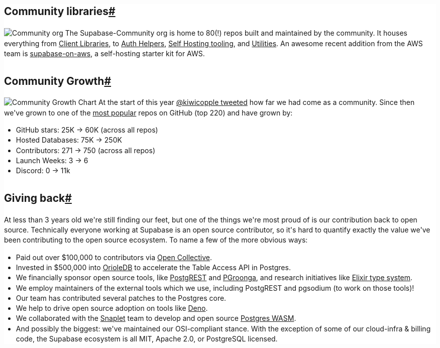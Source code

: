 ## Community libraries[#](https://supabase.com/blog/launch-week-6-community-day#community-libraries)
![Community org](https://supabase.com/_next/image?url=%2Fimages%2Fblog%2Flw6-community%2Feyes.jpg&w=3840&q=75&dpl=dpl_9xPTPeSUKoDuygMmT5sPj6DB4mgG)
The Supabase-Community org is home to 80(!) repos built and maintained by the community. It houses everything from [Client Libraries](https://github.com/supabase-community/#client-libraries), to [Auth Helpers](https://github.com/supabase-community/#supabase-auth-helpers), [Self Hosting tooling](https://github.com/supabase-community/#self-hosting), and [Utilities](https://github.com/supabase-community/#utilities).
An awesome recent addition from the AWS team is [supabase-on-aws](https://github.com/supabase-community/supabase-on-aws), a self-hosting starter kit for AWS.
## Community Growth[#](https://supabase.com/blog/launch-week-6-community-day#community-growth)
![Community Growth Chart](https://supabase.com/_next/image?url=%2Fimages%2Fblog%2Flw6-community%2Fgraph.jpg&w=3840&q=75&dpl=dpl_9xPTPeSUKoDuygMmT5sPj6DB4mgG)
At the start of this year [@kiwicopple tweeted](https://twitter.com/kiwicopple/status/1478338320346267648) how far we had come as a community. Since then we've grown to one of the [most popular](https://github.com/search?q=stars%3A%3E42000&type=repositories) repos on GitHub (top 220) and have grown by:
  * GitHub stars: 25K → 60K (across all repos)
  * Hosted Databases: 75K → 250K
  * Contributors: 271 → 750 (across all repos)
  * Launch Weeks: 3 → 6
  * Discord: 0 → 11k


## Giving back[#](https://supabase.com/blog/launch-week-6-community-day#giving-back)
At less than 3 years old we're still finding our feet, but one of the things we're most proud of is our contribution back to open source. Technically everyone working at Supabase is an open source contributor, so it's hard to quantify exactly the value we've been contributing to the open source ecosystem. To name a few of the more obvious ways:
  * Paid out over $100,000 to contributors via [Open Collective](https://opencollective.com/supabase).
  * Invested in $500,000 into [OrioleDB](https://github.com/orioledb/orioledb) to accelerate the Table Access API in Postgres.
  * We financially sponsor open source tools, like [PostgREST](https://opencollective.com/supabase-postgrest) and [PGroonga](https://opencollective.com/clear-code), and research initiatives like [Elixir type system](https://twitter.com/josevalim/status/1535008937640181760?s=20&t=BLqeO2YpdhYfCZxgsmlNug).
  * We employ maintainers of the external tools which we use, including PostgREST and pgsodium (to work on those tools)!
  * Our team has contributed several patches to the Postgres core.
  * We help to drive open source adoption on tools like [Deno](https://deno.land/).
  * We collaborated with the [Snaplet](https://www.snaplet.dev/) team to develop and open source [Postgres WASM](https://supabase.com/blog/postgres-wasm).
  * And possibly the biggest: we've maintained our OSI-compliant stance. With the exception of some of our cloud-infra & billing code, the Supabase ecosystem is all MIT, Apache 2.0, or PostgreSQL licensed.
